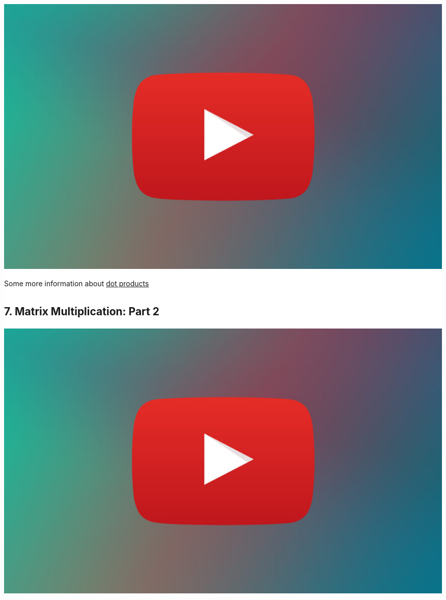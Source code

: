 [![Video](../../../images/video.jpg)](http://scrier.myqnapcloud.com:8080/share.cgi?ssid=0MZqBkd&ep=&path=%2FDeep.Learning%2F1.Introduction%2F5.Matrix-Math-and-NumPy-Refresher%2Freadme&filename=3%20-%20Matrix%20Multiplication%3A%20Part%201.mp4&fid=0MZqBkd&open=normal)
 
Some more information about [dot products](https://en.wikipedia.org/wiki/Dot_product)

## 7. Matrix Multiplication: Part 2

[![Video](../../../images/video.jpg)](http://scrier.myqnapcloud.com:8080/share.cgi?ssid=0MZqBkd&ep=&path=%2FDeep.Learning%2F1.Introduction%2F5.Matrix-Math-and-NumPy-Refresher%2Freadme&filename=4%20-%20Matrix%20Multiplication%3A%20Part%202.mp4&fid=0MZqBkd&open=normal)
 